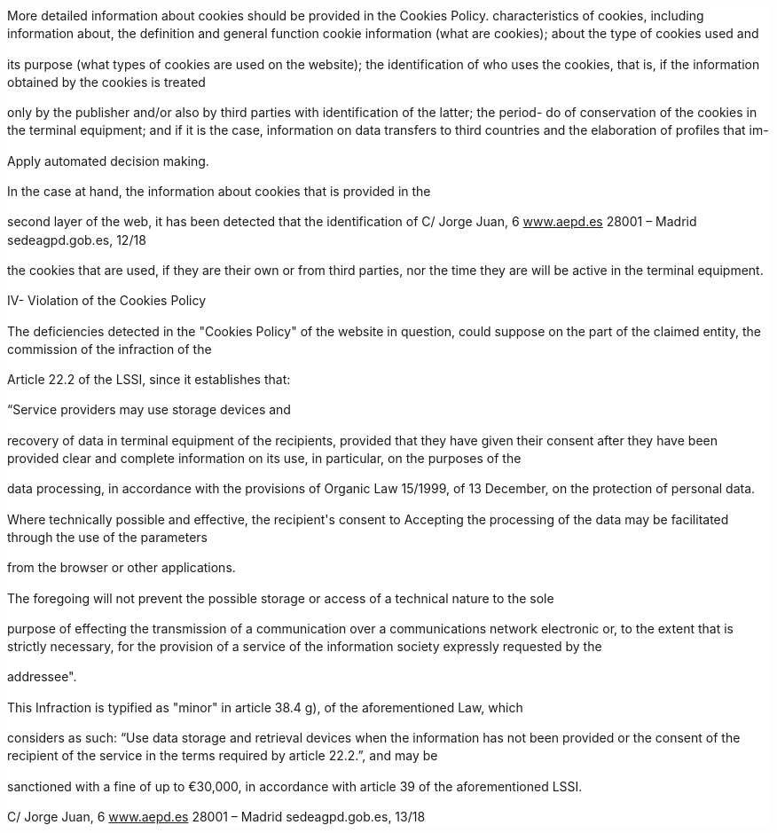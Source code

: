 More detailed information about cookies should be provided in the Cookies Policy.
characteristics of cookies, including information about, the definition and general function
cookie information (what are cookies); about the type of cookies used and

its purpose (what types of cookies are used on the website); the identification of
who uses the cookies, that is, if the information obtained by the cookies is treated

only by the publisher and/or also by third parties with identification of the latter; the period-
do of conservation of the cookies in the terminal equipment; and if it is the case, information
on data transfers to third countries and the elaboration of profiles that im-

Apply automated decision making.

In the case at hand, the information about cookies that is provided in the

second layer of the web, it has been detected that the identification of
C/ Jorge Juan, 6 www.aepd.es
28001 – Madrid sedeagpd.gob.es, 12/18

the cookies that are used, if they are their own or from third parties, nor the time they are
will be active in the terminal equipment.

IV- Violation of the Cookies Policy

The deficiencies detected in the "Cookies Policy" of the website in question,
could suppose on the part of the claimed entity, the commission of the infraction of the

Article 22.2 of the LSSI, since it establishes that:

“Service providers may use storage devices and

recovery of data in terminal equipment of the recipients, provided that
they have given their consent after they have been provided
clear and complete information on its use, in particular, on the purposes of the

data processing, in accordance with the provisions of Organic Law 15/1999, of 13
December, on the protection of personal data.

Where technically possible and effective, the recipient's consent to
Accepting the processing of the data may be facilitated through the use of the parameters

from the browser or other applications.

The foregoing will not prevent the possible storage or access of a technical nature to the sole

purpose of effecting the transmission of a communication over a communications network
electronic or, to the extent that is strictly necessary, for the provision of
a service of the information society expressly requested by the

addressee".

This Infraction is typified as "minor" in article 38.4 g), of the aforementioned Law, which

considers as such: “Use data storage and retrieval devices
when the information has not been provided or the consent of the
recipient of the service in the terms required by article 22.2.”, and may be

sanctioned with a fine of up to €30,000, in accordance with article 39 of the aforementioned
LSSI.

C/ Jorge Juan, 6 www.aepd.es
28001 – Madrid sedeagpd.gob.es, 13/18
